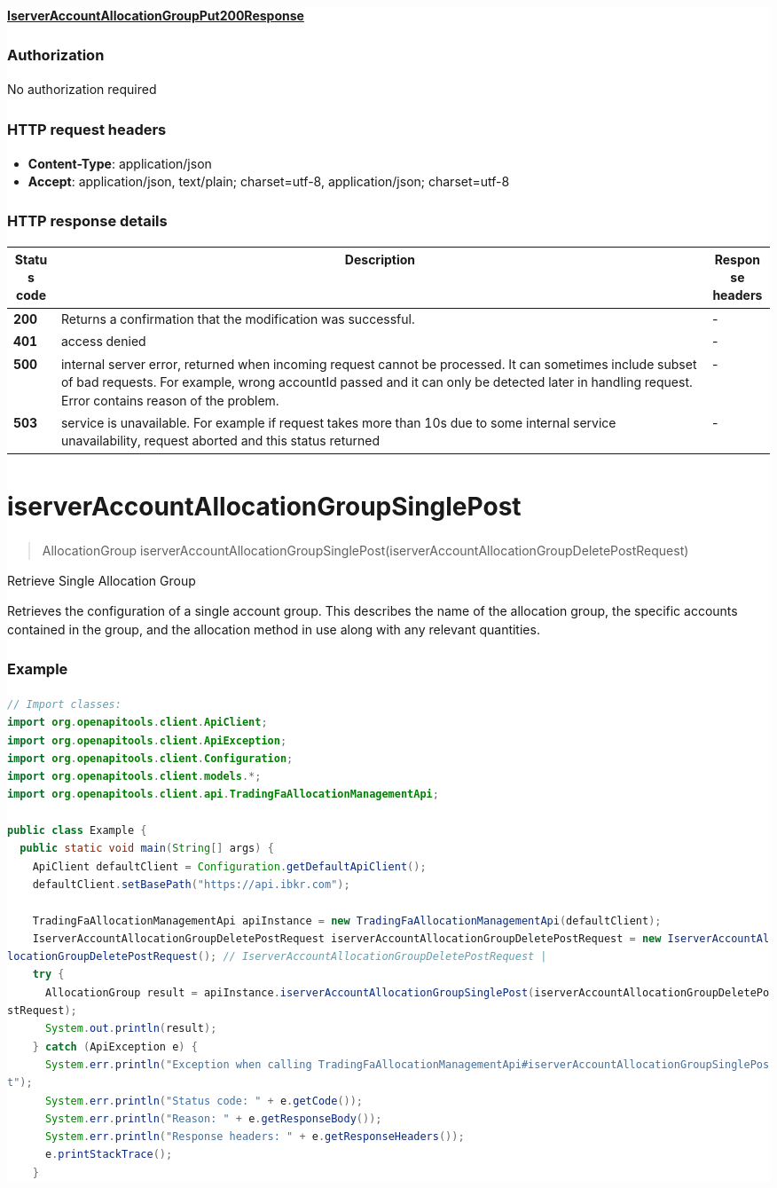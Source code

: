 [**IserverAccountAllocationGroupPut200Response**](IserverAccountAllocationGroupPut200Response.md)

### Authorization

No authorization required

### HTTP request headers

 - **Content-Type**: application/json
 - **Accept**: application/json, text/plain; charset=utf-8, application/json; charset=utf-8

### HTTP response details
| Status code | Description | Response headers |
|-------------|-------------|------------------|
| **200** | Returns a confirmation that the modification was successful. |  -  |
| **401** | access denied |  -  |
| **500** | internal server error, returned when incoming request cannot be processed. It can sometimes include subset of bad requests.  For example, wrong accountId passed and it can only be detected later in handling request. Error contains reason of the problem.  |  -  |
| **503** | service is unavailable. For example if request takes more than 10s due to some internal service unavailability,  request aborted and this status returned  |  -  |

<a id="iserverAccountAllocationGroupSinglePost"></a>
# **iserverAccountAllocationGroupSinglePost**
> AllocationGroup iserverAccountAllocationGroupSinglePost(iserverAccountAllocationGroupDeletePostRequest)

Retrieve Single Allocation Group

Retrieves the configuration of a single account group. This describes the name of the allocation group, the specific accounts contained in the group, and the allocation method in use along with any relevant quantities.

### Example
```java
// Import classes:
import org.openapitools.client.ApiClient;
import org.openapitools.client.ApiException;
import org.openapitools.client.Configuration;
import org.openapitools.client.models.*;
import org.openapitools.client.api.TradingFaAllocationManagementApi;

public class Example {
  public static void main(String[] args) {
    ApiClient defaultClient = Configuration.getDefaultApiClient();
    defaultClient.setBasePath("https://api.ibkr.com");

    TradingFaAllocationManagementApi apiInstance = new TradingFaAllocationManagementApi(defaultClient);
    IserverAccountAllocationGroupDeletePostRequest iserverAccountAllocationGroupDeletePostRequest = new IserverAccountAllocationGroupDeletePostRequest(); // IserverAccountAllocationGroupDeletePostRequest | 
    try {
      AllocationGroup result = apiInstance.iserverAccountAllocationGroupSinglePost(iserverAccountAllocationGroupDeletePostRequest);
      System.out.println(result);
    } catch (ApiException e) {
      System.err.println("Exception when calling TradingFaAllocationManagementApi#iserverAccountAllocationGroupSinglePost");
      System.err.println("Status code: " + e.getCode());
      System.err.println("Reason: " + e.getResponseBody());
      System.err.println("Response headers: " + e.getResponseHeaders());
      e.printStackTrace();
    }
```